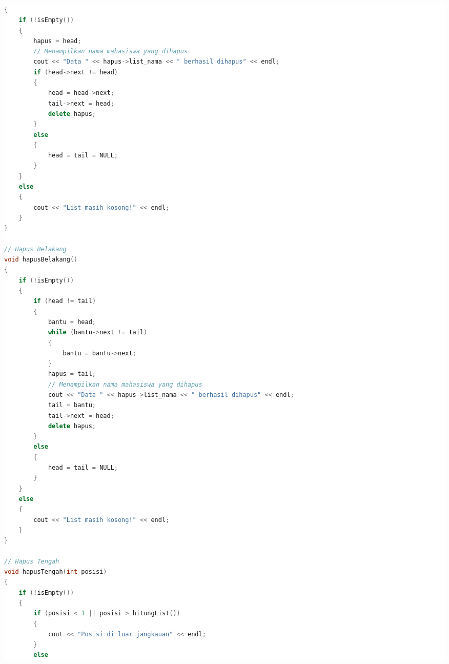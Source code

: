 ```C++
{
    if (!isEmpty())
    {
        hapus = head;
        // Menampilkan nama mahasiswa yang dihapus
        cout << "Data " << hapus->list_nama << " berhasil dihapus" << endl;
        if (head->next != head)
        {
            head = head->next;
            tail->next = head;
            delete hapus;
        }
        else
        {
            head = tail = NULL;
        }
    }
    else
    {
        cout << "List masih kosong!" << endl;
    }
}

// Hapus Belakang
void hapusBelakang()
{
    if (!isEmpty())
    {
        if (head != tail)
        {
            bantu = head;
            while (bantu->next != tail)
            {
                bantu = bantu->next;
            }
            hapus = tail;
            // Menampilkan nama mahasiswa yang dihapus
            cout << "Data " << hapus->list_nama << " berhasil dihapus" << endl;
            tail = bantu;
            tail->next = head;
            delete hapus;
        }
        else
        {
            head = tail = NULL;
        }
    }
    else
    {
        cout << "List masih kosong!" << endl;
    }
}

// Hapus Tengah
void hapusTengah(int posisi)
{
    if (!isEmpty())
    {
        if (posisi < 1 || posisi > hitungList())
        {
            cout << "Posisi di luar jangkauan" << endl;
        }
        else
```